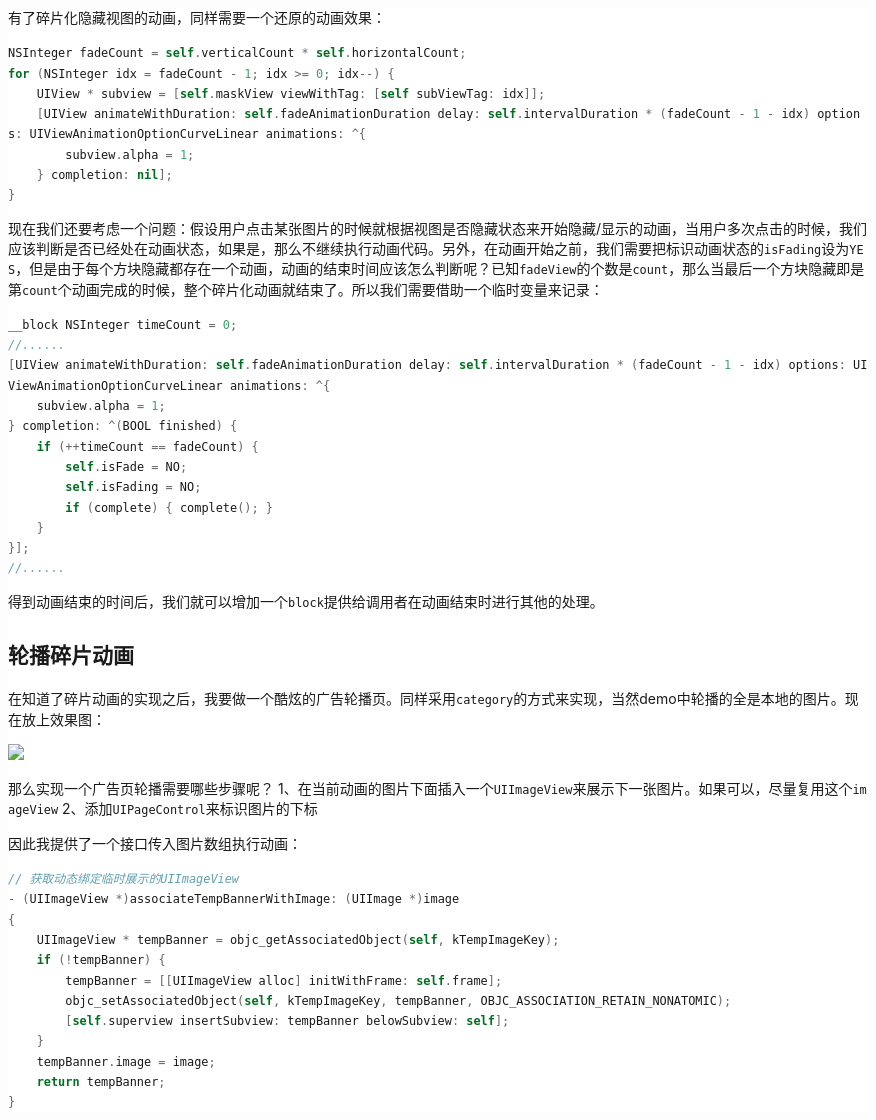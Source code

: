 有了碎片化隐藏视图的动画，同样需要一个还原的动画效果：

```swift
NSInteger fadeCount = self.verticalCount * self.horizontalCount;
for (NSInteger idx = fadeCount - 1; idx >= 0; idx--) {
    UIView * subview = [self.maskView viewWithTag: [self subViewTag: idx]];
    [UIView animateWithDuration: self.fadeAnimationDuration delay: self.intervalDuration * (fadeCount - 1 - idx) options: UIViewAnimationOptionCurveLinear animations: ^{
        subview.alpha = 1;
    } completion: nil];
}
```

现在我们还要考虑一个问题：假设用户点击某张图片的时候就根据视图是否隐藏状态来开始隐藏/显示的动画，当用户多次点击的时候，我们应该判断是否已经处在动画状态，如果是，那么不继续执行动画代码。另外，在动画开始之前，我们需要把标识动画状态的`isFading`设为`YES`，但是由于每个方块隐藏都存在一个动画，动画的结束时间应该怎么判断呢？已知`fadeView`的个数是`count`，那么当最后一个方块隐藏即是第`count`个动画完成的时候，整个碎片化动画就结束了。所以我们需要借助一个临时变量来记录：

```swift
__block NSInteger timeCount = 0;
//......
[UIView animateWithDuration: self.fadeAnimationDuration delay: self.intervalDuration * (fadeCount - 1 - idx) options: UIViewAnimationOptionCurveLinear animations: ^{
    subview.alpha = 1;
} completion: ^(BOOL finished) {
    if (++timeCount == fadeCount) {
        self.isFade = NO;
        self.isFading = NO;
        if (complete) { complete(); }
    }
}];
//......
```

得到动画结束的时间后，我们就可以增加一个`block`提供给调用者在动画结束时进行其他的处理。

<h2>轮播碎片动画</h2>

在知道了碎片动画的实现之后，我要做一个酷炫的广告轮播页。同样采用`category`的方式来实现，当然demo中轮播的全是本地的图片。现在放上效果图：

![](http://upload-images.jianshu.io/upload_images/783864-7ad1344b0dc1af75.gif?imageMogr2/auto-orient/strip)

那么实现一个广告页轮播需要哪些步骤呢？
1、在当前动画的图片下面插入一个`UIImageView`来展示下一张图片。如果可以，尽量复用这个`imageView`
2、添加`UIPageControl`来标识图片的下标

因此我提供了一个接口传入图片数组执行动画：

```swift
// 获取动态绑定临时展示的UIImageView
- (UIImageView *)associateTempBannerWithImage: (UIImage *)image
{
    UIImageView * tempBanner = objc_getAssociatedObject(self, kTempImageKey);
    if (!tempBanner) {
        tempBanner = [[UIImageView alloc] initWithFrame: self.frame];
        objc_setAssociatedObject(self, kTempImageKey, tempBanner, OBJC_ASSOCIATION_RETAIN_NONATOMIC);
        [self.superview insertSubview: tempBanner belowSubview: self];
    }
    tempBanner.image = image;
    return tempBanner;
}
```
